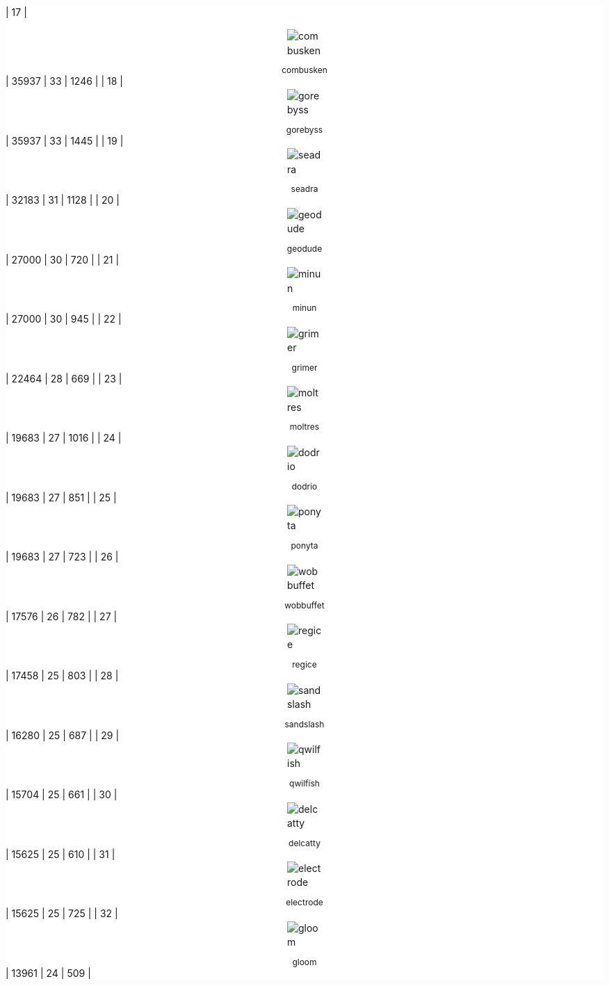 | 17 | <div style="display:flex;flex-direction:column;align-items:center;gap:2px;"><img src="https://raw.githubusercontent.com/PokeAPI/sprites/master/sprites/pokemon/other/official-artwork/256.png" alt="combusken" width="50" height="50"><span style="font-size:12px;line-height:1.1;text-align:center;word-break:break-word;">combusken</span></div> | 35937 | 33 | 1246 |
| 18 | <div style="display:flex;flex-direction:column;align-items:center;gap:2px;"><img src="https://raw.githubusercontent.com/PokeAPI/sprites/master/sprites/pokemon/other/official-artwork/368.png" alt="gorebyss" width="50" height="50"><span style="font-size:12px;line-height:1.1;text-align:center;word-break:break-word;">gorebyss</span></div> | 35937 | 33 | 1445 |
| 19 | <div style="display:flex;flex-direction:column;align-items:center;gap:2px;"><img src="https://raw.githubusercontent.com/PokeAPI/sprites/master/sprites/pokemon/other/official-artwork/117.png" alt="seadra" width="50" height="50"><span style="font-size:12px;line-height:1.1;text-align:center;word-break:break-word;">seadra</span></div> | 32183 | 31 | 1128 |
| 20 | <div style="display:flex;flex-direction:column;align-items:center;gap:2px;"><img src="https://raw.githubusercontent.com/PokeAPI/sprites/master/sprites/pokemon/other/official-artwork/74.png" alt="geodude" width="50" height="50"><span style="font-size:12px;line-height:1.1;text-align:center;word-break:break-word;">geodude</span></div> | 27000 | 30 | 720 |
| 21 | <div style="display:flex;flex-direction:column;align-items:center;gap:2px;"><img src="https://raw.githubusercontent.com/PokeAPI/sprites/master/sprites/pokemon/other/official-artwork/312.png" alt="minun" width="50" height="50"><span style="font-size:12px;line-height:1.1;text-align:center;word-break:break-word;">minun</span></div> | 27000 | 30 | 945 |
| 22 | <div style="display:flex;flex-direction:column;align-items:center;gap:2px;"><img src="https://raw.githubusercontent.com/PokeAPI/sprites/master/sprites/pokemon/other/official-artwork/88.png" alt="grimer" width="50" height="50"><span style="font-size:12px;line-height:1.1;text-align:center;word-break:break-word;">grimer</span></div> | 22464 | 28 | 669 |
| 23 | <div style="display:flex;flex-direction:column;align-items:center;gap:2px;"><img src="https://raw.githubusercontent.com/PokeAPI/sprites/master/sprites/pokemon/other/official-artwork/146.png" alt="moltres" width="50" height="50"><span style="font-size:12px;line-height:1.1;text-align:center;word-break:break-word;">moltres</span></div> | 19683 | 27 | 1016 |
| 24 | <div style="display:flex;flex-direction:column;align-items:center;gap:2px;"><img src="https://raw.githubusercontent.com/PokeAPI/sprites/master/sprites/pokemon/other/official-artwork/85.png" alt="dodrio" width="50" height="50"><span style="font-size:12px;line-height:1.1;text-align:center;word-break:break-word;">dodrio</span></div> | 19683 | 27 | 851 |
| 25 | <div style="display:flex;flex-direction:column;align-items:center;gap:2px;"><img src="https://raw.githubusercontent.com/PokeAPI/sprites/master/sprites/pokemon/other/official-artwork/77.png" alt="ponyta" width="50" height="50"><span style="font-size:12px;line-height:1.1;text-align:center;word-break:break-word;">ponyta</span></div> | 19683 | 27 | 723 |
| 26 | <div style="display:flex;flex-direction:column;align-items:center;gap:2px;"><img src="https://raw.githubusercontent.com/PokeAPI/sprites/master/sprites/pokemon/other/official-artwork/202.png" alt="wobbuffet" width="50" height="50"><span style="font-size:12px;line-height:1.1;text-align:center;word-break:break-word;">wobbuffet</span></div> | 17576 | 26 | 782 |
| 27 | <div style="display:flex;flex-direction:column;align-items:center;gap:2px;"><img src="https://raw.githubusercontent.com/PokeAPI/sprites/master/sprites/pokemon/other/official-artwork/378.png" alt="regice" width="50" height="50"><span style="font-size:12px;line-height:1.1;text-align:center;word-break:break-word;">regice</span></div> | 17458 | 25 | 803 |
| 28 | <div style="display:flex;flex-direction:column;align-items:center;gap:2px;"><img src="https://raw.githubusercontent.com/PokeAPI/sprites/master/sprites/pokemon/other/official-artwork/28.png" alt="sandslash" width="50" height="50"><span style="font-size:12px;line-height:1.1;text-align:center;word-break:break-word;">sandslash</span></div> | 16280 | 25 | 687 |
| 29 | <div style="display:flex;flex-direction:column;align-items:center;gap:2px;"><img src="https://raw.githubusercontent.com/PokeAPI/sprites/master/sprites/pokemon/other/official-artwork/211.png" alt="qwilfish" width="50" height="50"><span style="font-size:12px;line-height:1.1;text-align:center;word-break:break-word;">qwilfish</span></div> | 15704 | 25 | 661 |
| 30 | <div style="display:flex;flex-direction:column;align-items:center;gap:2px;"><img src="https://raw.githubusercontent.com/PokeAPI/sprites/master/sprites/pokemon/other/official-artwork/301.png" alt="delcatty" width="50" height="50"><span style="font-size:12px;line-height:1.1;text-align:center;word-break:break-word;">delcatty</span></div> | 15625 | 25 | 610 |
| 31 | <div style="display:flex;flex-direction:column;align-items:center;gap:2px;"><img src="https://raw.githubusercontent.com/PokeAPI/sprites/master/sprites/pokemon/other/official-artwork/101.png" alt="electrode" width="50" height="50"><span style="font-size:12px;line-height:1.1;text-align:center;word-break:break-word;">electrode</span></div> | 15625 | 25 | 725 |
| 32 | <div style="display:flex;flex-direction:column;align-items:center;gap:2px;"><img src="https://raw.githubusercontent.com/PokeAPI/sprites/master/sprites/pokemon/other/official-artwork/44.png" alt="gloom" width="50" height="50"><span style="font-size:12px;line-height:1.1;text-align:center;word-break:break-word;">gloom</span></div> | 13961 | 24 | 509 |